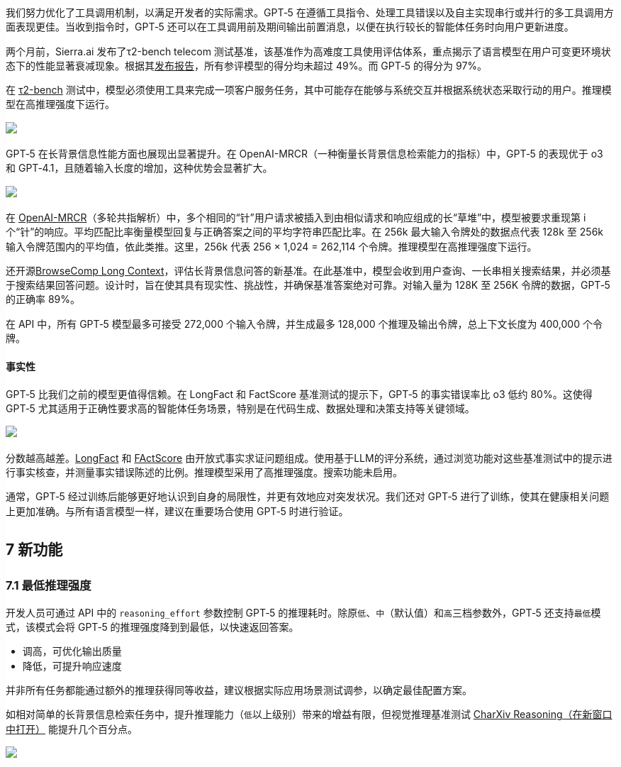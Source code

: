 我们努力优化了工具调用机制，以满足开发者的实际需求。GPT‑5 在遵循工具指令、处理工具错误以及自主实现串行或并行的多工具调用方面表现更佳。当收到指令时，GPT‑5 还可以在工具调用前及期间输出前置消息，以便在执行较长的智能体任务时向用户更新进度。

两个月前，Sierra.ai 发布了τ2-bench telecom 测试基准，该基准作为高难度工具使用评估体系，重点揭示了语言模型在用户可变更环境状态下的性能显著衰减现象。根据其[发布报告⁠](https://arxiv.org/pdf/2506.07982)，所有参评模型的得分均未超过 49%。而 GPT‑5 的得分为 97%。

在 [τ2-bench⁠](https://arxiv.org/pdf/2506.07982) 测试中，模型必须使用工具来完成一项客户服务任务，其中可能存在能够与系统交互并根据系统状态采取行动的用户。推理模型在高推理强度下运行。

![](https://p.ipic.vip/p9bjab.png)

GPT‑5 在长背景信息性能方面也展现出显著提升。在 OpenAI-MRCR（一种衡量长背景信息检索能力的指标）中，GPT‑5 的表现优于 o3 和 GPT‑4.1，且随着输入长度的增加，这种优势会显著扩大。

![](https://p.ipic.vip/y69ifo.png)

在 [OpenAI-MRCR⁠](https://huggingface.co/datasets/openai/mrcr)（多轮共指解析）中，多个相同的“针”用户请求被插入到由相似请求和响应组成的长“草堆”中，模型被要求重现第 i 个“针”的响应。平均匹配比率衡量模型回复与正确答案之间的平均字符串匹配比率。在 256k 最大输入令牌处的数据点代表 128k 至 256k 输入令牌范围内的平均值，依此类推。这里，256k 代表 256 × 1,024 = 262,114 个令牌。推理模型在高推理强度下运行。

还开源[BrowseComp Long Context](https://huggingface.co/datasets/openai/BrowseCompLongContext)，评估长背景信息问答的新基准。在此基准中，模型会收到用户查询、一长串相关搜索结果，并必须基于搜索结果回答问题。设计时，旨在使其具有现实性、挑战性，并确保基准答案绝对可靠。对输入量为 128K 至 256K 令牌的数据，GPT‑5 的正确率 89%。

在 API 中，所有 GPT‑5 模型最多可接受 272,000 个输入令牌，并生成最多 128,000 个推理及输出令牌，总上下文长度为 400,000 个令牌。

#### 事实性

GPT‑5 比我们之前的模型更值得信赖。在 LongFact 和 FactScore 基准测试的提示下，GPT‑5 的事实错误率比 o3 低约 80%。这使得 GPT‑5 尤其适用于正确性要求高的智能体任务场景，特别是在代码生成、数据处理和决策支持等关键领域。

![](https://p.ipic.vip/sabpii.png)

分数越高越差。[LongFact⁠](https://arxiv.org/abs/2403.18802) 和 [FActScore⁠](https://arxiv.org/abs/2305.14251) 由开放式事实求证问题组成。使用基于LLM的评分系统，通过浏览功能对这些基准测试中的提示进行事实核查，并测量事实错误陈述的比例。推理模型采用了高推理强度。搜索功能未启用。

通常，GPT‑5 经过训练后能够更好地认识到自身的局限性，并更有效地应对突发状况。我们还对 GPT‑5 进行了训练，使其在健康相关问题上更加准确。与所有语言模型一样，建议在重要场合使用 GPT‑5 时进行验证。

## 7 新功能

### 7.1 最低推理强度

开发人员可通过 API 中的 `reasoning_effort` 参数控制 GPT‑5 的推理耗时。除原`低`、`中`（默认值）和`高`三档参数外，GPT‑5 还支持`最低`模式，该模式会将 GPT‑5 的推理强度降到到最低，以快速返回答案。

- 调高，可优化输出质量
- 降低，可提升响应速度

并非所有任务都能通过额外的推理获得同等收益，建议根据实际应用场景测试调参，以确定最佳配置方案。

如相对简单的长背景信息检索任务中，提升推理能力（`低`以上级别）带来的增益有限，但视觉推理基准测试 [CharXiv Reasoning⁠（在新窗口中打开）](https://arxiv.org/abs/2406.18521) 能提升几个百分点。

![](https://p.ipic.vip/ng9n6y.png)

